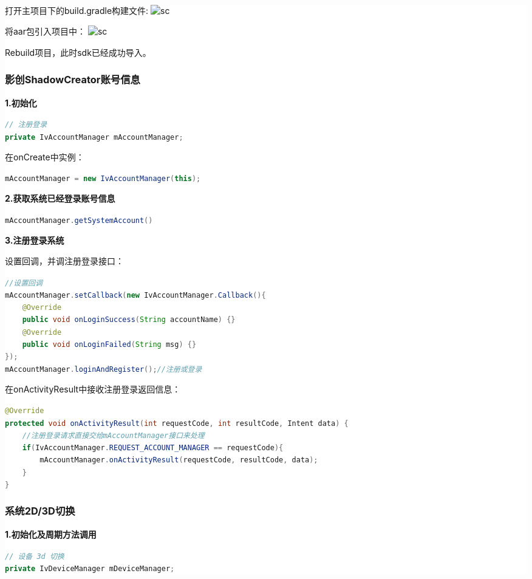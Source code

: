 打开主项目下的build.gradle构建文件:
![sc](_static/images/2-3-2.png)

将aar包引入项目中：
![sc](_static/images/2-3-3.png)

Rebuild项目，此时sdk已经成功导入。

### 影创ShadowCreator账号信息
**1.初始化**
```java
// 注册登录
private IvAccountManager mAccountManager;
```

在onCreate中实例：
```java
mAccountManager = new IvAccountManager(this);
```

**2.获取系统已经登录账号信息**
```java
mAccountManager.getSystemAccount()
```

**3.注册登录系统**

设置回调，并调注册登录接口：
```java
//设置回调
mAccountManager.setCallback(new IvAccountManager.Callback(){
    @Override
    public void onLoginSuccess(String accountName) {}
    @Override
    public void onLoginFailed(String msg) {}
});
mAccountManager.loginAndRegister();//注册或登录
```

在onActivityResult中接收注册登录返回信息：
```java
@Override
protected void onActivityResult(int requestCode, int resultCode, Intent data) {
    //注册登录请求直接交给mAccountManager接口来处理
    if(IvAccountManager.REQUEST_ACCOUNT_MANAGER == requestCode){
        mAccountManager.onActivityResult(requestCode, resultCode, data);
    }
}
```

### 系统2D/3D切换
**1.初始化及周期方法调用**
```java
// 设备 3d 切换
private IvDeviceManager mDeviceManager;
```
